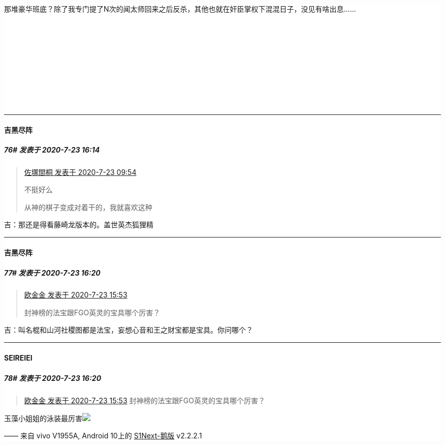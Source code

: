 那堆豪华班底？除了我专门提了N次的闻太师回来之后反杀，其他也就在奸臣掌权下混混日子，没见有啥出息……                                                                                                                                                                                                                                                                                                                                                                                                                                                                                                                                                                                                                                                                                                                                                                                                                                                                                                                                                                                                                                                                                                                                                                                                                                                                                                                                                                                                                                                                                                                                                                                                                                                                                                                                                                                                                                                                                                  







-----

####  吉黑尽阵  
##### 76#       发表于 2020-7-23 16:14



<blockquote><a href="httphttps://bbs.saraba1st.com/2b/forum.php?mod=redirect&amp;goto=findpost&amp;pid=48191000&amp;ptid=1950674" target="_blank">佐塚間桐 发表于 2020-7-23 09:54</a>

不挺好么

从神的棋子变成对着干的，我就喜欢这种</blockquote>
吉：那还是得看藤崎龙版本的。盖世英杰狐狸精







-----

####  吉黑尽阵  
##### 77#       发表于 2020-7-23 16:20



<blockquote><a href="httphttps://bbs.saraba1st.com/2b/forum.php?mod=redirect&amp;goto=findpost&amp;pid=48194517&amp;ptid=1950674" target="_blank">欧金金 发表于 2020-7-23 15:53</a>

封神榜的法宝跟FGO英灵的宝具哪个厉害？</blockquote>
吉：叫名棍和山河社稷图都是法宝，妄想心音和王之财宝都是宝具。你问哪个？







-----

####  SEIREIEI  
##### 78#       发表于 2020-7-23 16:20



<blockquote><a href="httphttps://bbs.saraba1st.com/2b/forum.php?mod=redirect&amp;goto=findpost&amp;pid=48194517&amp;ptid=1950674" target="_blank">欧金金 发表于 2020-7-23 15:53</a>
封神榜的法宝跟FGO英灵的宝具哪个厉害？</blockquote>
玉藻小姐姐的泳装最厉害<img src="https://static.saraba1st.com/image/smiley/carton2017/051.png" referrerpolicy="no-referrer">

—— 来自 vivo V1955A, Android 10上的 [S1Next-鹅版](https://github.com/ykrank/S1-Next/releases) v2.2.2.1






